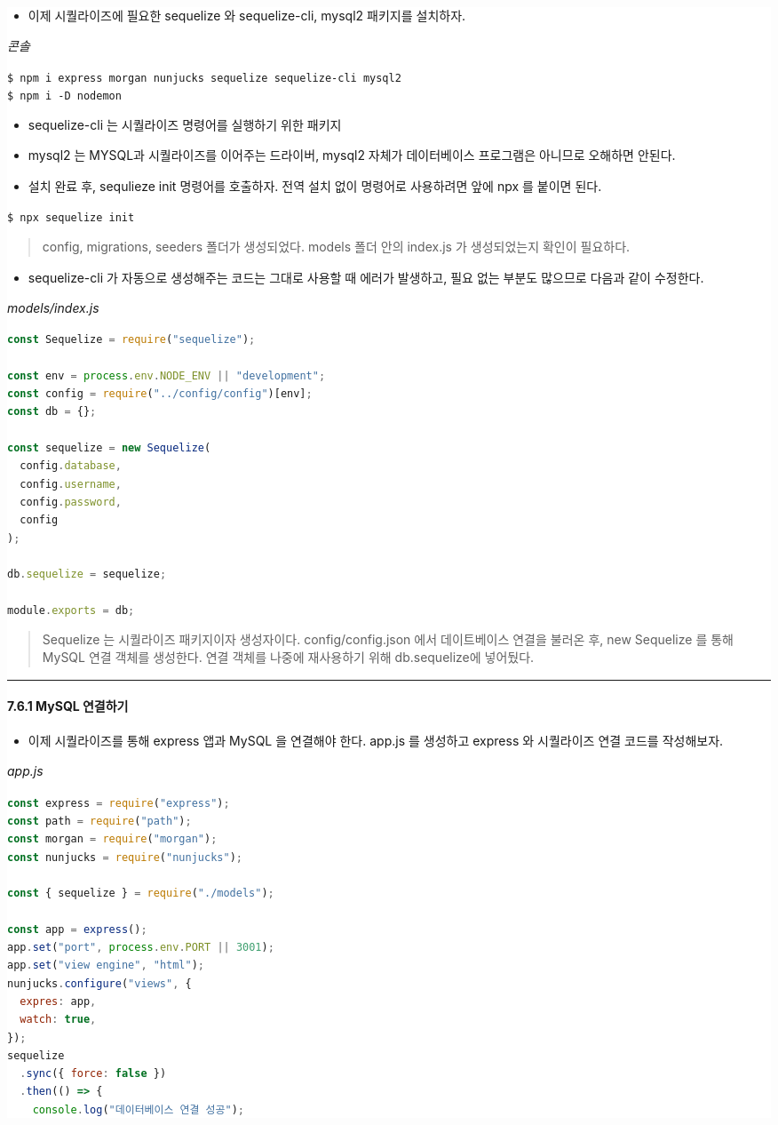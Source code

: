 - 이제 시퀄라이즈에 필요한 sequelize 와 sequelize-cli, mysql2 패키지를 설치하자.

_콘솔_
```
$ npm i express morgan nunjucks sequelize sequelize-cli mysql2
$ npm i -D nodemon
```

- sequelize-cli 는 시퀄라이즈 명령어를 실행하기 위한 패키지

- mysql2 는 MYSQL과 시퀄라이즈를 이어주는 드라이버, mysql2 자체가 데이터베이스 프로그램은 아니므로 오해하면 안된다.

- 설치 완료 후, sequlieze init 명령어를 호출하자. 전역 설치 없이 명령어로 사용하려면 앞에 npx 를 붙이면 된다.

```
$ npx sequelize init
```
> config, migrations, seeders 폴더가 생성되었다. models 폴더 안의 index.js 가 생성되었는지 확인이 필요하다.

- sequelize-cli 가 자동으로 생성해주는 코드는 그대로 사용할 때 에러가 발생하고, 필요 없는 부분도 많으므로 다음과 같이 수정한다.

_models/index.js_
```javascript
const Sequelize = require("sequelize");

const env = process.env.NODE_ENV || "development";
const config = require("../config/config")[env];
const db = {};

const sequelize = new Sequelize(
  config.database,
  config.username,
  config.password,
  config
);

db.sequelize = sequelize;

module.exports = db;
```
> Sequelize 는 시퀄라이즈 패키지이자 생성자이다. config/config.json 에서 데이트베이스 연결을 불러온 후, new Sequelize 를 통해 MySQL 연결 객체를 생성한다. 연결 객체를 나중에 재사용하기 위해 db.sequelize에 넣어뒀다.

***

#### 7.6.1 MySQL 연결하기

- 이제 시퀄라이즈를 통해 express 앱과 MySQL 을 연결해야 한다. app.js 를 생성하고 express 와 시퀄라이즈 연결 코드를 작성해보자.

_app.js_

```javascript
const express = require("express");
const path = require("path");
const morgan = require("morgan");
const nunjucks = require("nunjucks");

const { sequelize } = require("./models");

const app = express();
app.set("port", process.env.PORT || 3001);
app.set("view engine", "html");
nunjucks.configure("views", {
  expres: app,
  watch: true,
});
sequelize
  .sync({ force: false })
  .then(() => {
    console.log("데이터베이스 연결 성공");
```